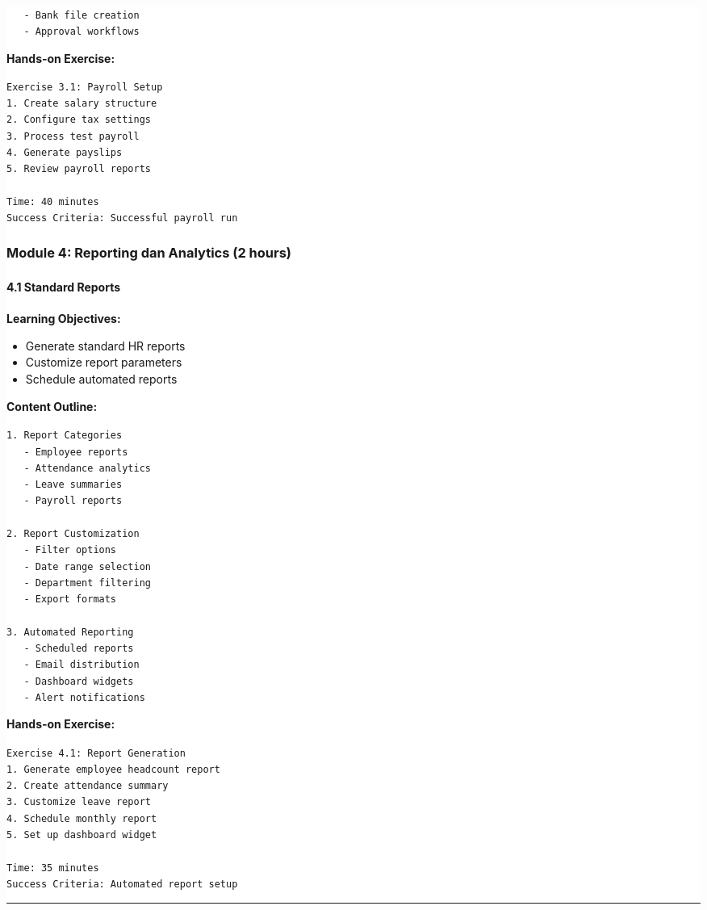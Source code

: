 ```
   - Bank file creation
   - Approval workflows
```

**Hands-on Exercise:**
```
Exercise 3.1: Payroll Setup
1. Create salary structure
2. Configure tax settings
3. Process test payroll
4. Generate payslips
5. Review payroll reports

Time: 40 minutes
Success Criteria: Successful payroll run
```

### Module 4: Reporting dan Analytics (2 hours)

#### 4.1 Standard Reports
**Learning Objectives:**
- Generate standard HR reports
- Customize report parameters
- Schedule automated reports

**Content Outline:**
```
1. Report Categories
   - Employee reports
   - Attendance analytics
   - Leave summaries
   - Payroll reports

2. Report Customization
   - Filter options
   - Date range selection
   - Department filtering
   - Export formats

3. Automated Reporting
   - Scheduled reports
   - Email distribution
   - Dashboard widgets
   - Alert notifications
```

**Hands-on Exercise:**
```
Exercise 4.1: Report Generation
1. Generate employee headcount report
2. Create attendance summary
3. Customize leave report
4. Schedule monthly report
5. Set up dashboard widget

Time: 35 minutes
Success Criteria: Automated report setup
```

---